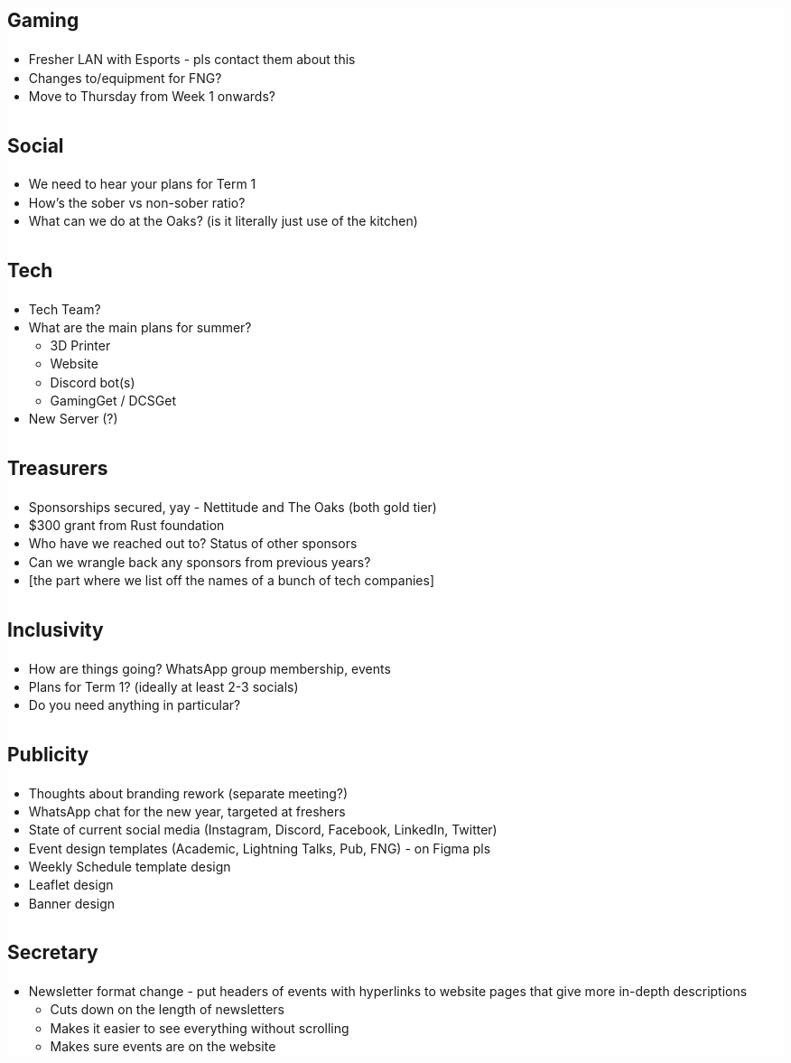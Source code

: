 ## Gaming

- Fresher LAN with Esports - pls contact them about this
- Changes to/equipment for FNG?
- Move to Thursday from Week 1 onwards?

## Social

- We need to hear your plans for Term 1
- How’s the sober vs non-sober ratio?
- What can we do at the Oaks? (is it literally just use of the kitchen)

## Tech

- Tech Team?
- What are the main plans for summer?
    - 3D Printer
    - Website
    - Discord bot(s)
    - GamingGet / DCSGet
- New Server (?)

## Treasurers

- Sponsorships secured, yay - Nettitude and The Oaks (both gold tier)
- $300 grant from Rust foundation
- Who have we reached out to? Status of other sponsors
- Can we wrangle back any sponsors from previous years?
- \[the part where we list off the names of a bunch of tech companies]

## Inclusivity

- How are things going? WhatsApp group membership, events
- Plans for Term 1? (ideally at least 2-3 socials)
- Do you need anything in particular?

## Publicity

- Thoughts about branding rework (separate meeting?)
- WhatsApp chat for the new year, targeted at freshers
- State of current social media (Instagram, Discord, Facebook, LinkedIn, Twitter)
- Event design templates (Academic, Lightning Talks, Pub, FNG) - on Figma pls
- Weekly Schedule template design
- Leaflet design
- Banner design

## Secretary

- Newsletter format change - put headers of events with hyperlinks to website pages that give more in-depth descriptions
    - Cuts down on the length of newsletters
    - Makes it easier to see everything without scrolling
    - Makes sure events are on the website
